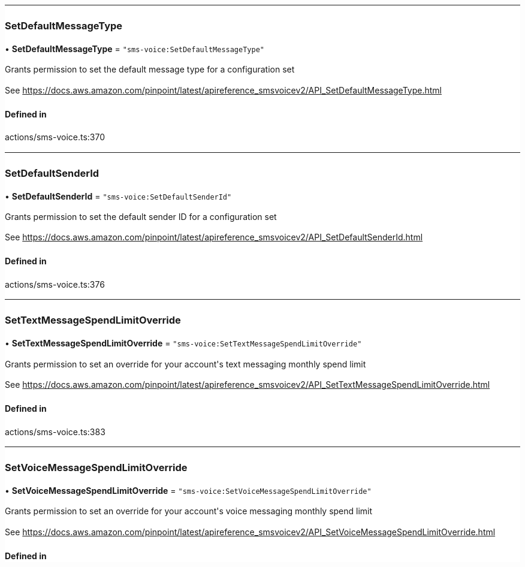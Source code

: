 ___

### SetDefaultMessageType

• **SetDefaultMessageType** = ``"sms-voice:SetDefaultMessageType"``

Grants permission to set the default message type for a configuration set

See https://docs.aws.amazon.com/pinpoint/latest/apireference_smsvoicev2/API_SetDefaultMessageType.html

#### Defined in

actions/sms-voice.ts:370

___

### SetDefaultSenderId

• **SetDefaultSenderId** = ``"sms-voice:SetDefaultSenderId"``

Grants permission to set the default sender ID for a configuration set

See https://docs.aws.amazon.com/pinpoint/latest/apireference_smsvoicev2/API_SetDefaultSenderId.html

#### Defined in

actions/sms-voice.ts:376

___

### SetTextMessageSpendLimitOverride

• **SetTextMessageSpendLimitOverride** = ``"sms-voice:SetTextMessageSpendLimitOverride"``

Grants permission to set an override for your account's text messaging monthly
spend limit

See https://docs.aws.amazon.com/pinpoint/latest/apireference_smsvoicev2/API_SetTextMessageSpendLimitOverride.html

#### Defined in

actions/sms-voice.ts:383

___

### SetVoiceMessageSpendLimitOverride

• **SetVoiceMessageSpendLimitOverride** = ``"sms-voice:SetVoiceMessageSpendLimitOverride"``

Grants permission to set an override for your account's voice messaging monthly
spend limit

See https://docs.aws.amazon.com/pinpoint/latest/apireference_smsvoicev2/API_SetVoiceMessageSpendLimitOverride.html

#### Defined in
